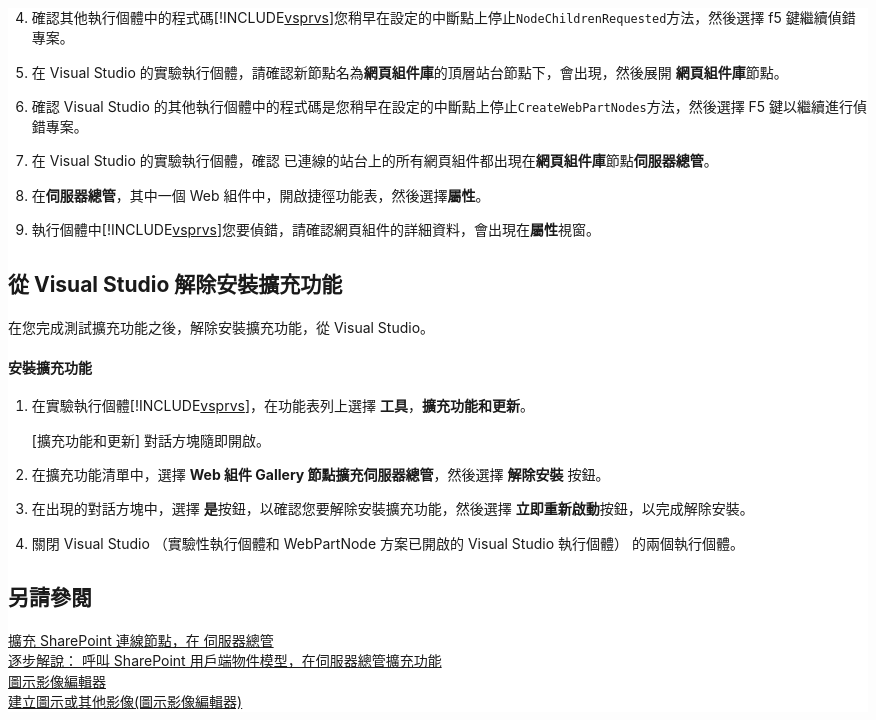 4.  確認其他執行個體中的程式碼[!INCLUDE[vsprvs](../sharepoint/includes/vsprvs-md.md)]您稍早在設定的中斷點上停止`NodeChildrenRequested`方法，然後選擇 f5 鍵繼續偵錯專案。  
  
5.  在 Visual Studio 的實驗執行個體，請確認新節點名為**網頁組件庫**的頂層站台節點下，會出現，然後展開 **網頁組件庫**節點。  
  
6.  確認 Visual Studio 的其他執行個體中的程式碼是您稍早在設定的中斷點上停止`CreateWebPartNodes`方法，然後選擇 F5 鍵以繼續進行偵錯專案。  
  
7.  在 Visual Studio 的實驗執行個體，確認 已連線的站台上的所有網頁組件都出現在**網頁組件庫**節點**伺服器總管**。  
  
8.  在**伺服器總管**，其中一個 Web 組件中，開啟捷徑功能表，然後選擇**屬性**。  
  
9. 執行個體中[!INCLUDE[vsprvs](../sharepoint/includes/vsprvs-md.md)]您要偵錯，請確認網頁組件的詳細資料，會出現在**屬性**視窗。  
  
## <a name="uninstalling-the-extension-from-visual-studio"></a>從 Visual Studio 解除安裝擴充功能  
 在您完成測試擴充功能之後，解除安裝擴充功能，從 Visual Studio。  
  
#### <a name="to-uninstall-the-extension"></a>安裝擴充功能  
  
1.  在實驗執行個體[!INCLUDE[vsprvs](../sharepoint/includes/vsprvs-md.md)]，在功能表列上選擇 **工具**，**擴充功能和更新**。  
  
     [擴充功能和更新] 對話方塊隨即開啟。  
  
2.  在擴充功能清單中，選擇  **Web 組件 Gallery 節點擴充伺服器總管**，然後選擇 **解除安裝** 按鈕。  
  
3.  在出現的對話方塊中，選擇 **是**按鈕，以確認您要解除安裝擴充功能，然後選擇 **立即重新啟動**按鈕，以完成解除安裝。  
  
4.  關閉 Visual Studio （實驗性執行個體和 WebPartNode 方案已開啟的 Visual Studio 執行個體） 的兩個執行個體。  
  
## <a name="see-also"></a>另請參閱  
 [擴充 SharePoint 連線節點，在 伺服器總管](../sharepoint/extending-the-sharepoint-connections-node-in-server-explorer.md)   
 [逐步解說： 呼叫 SharePoint 用戶端物件模型，在伺服器總管擴充功能](../sharepoint/walkthrough-calling-into-the-sharepoint-client-object-model-in-a-server-explorer-extension.md)   
 [圖示影像編輯器](/cpp/windows/image-editor-for-icons)   
 [建立圖示或其他影像&#40;圖示影像編輯器&#41;](/cpp/windows/creating-an-icon-or-other-image-image-editor-for-icons)  
  
  